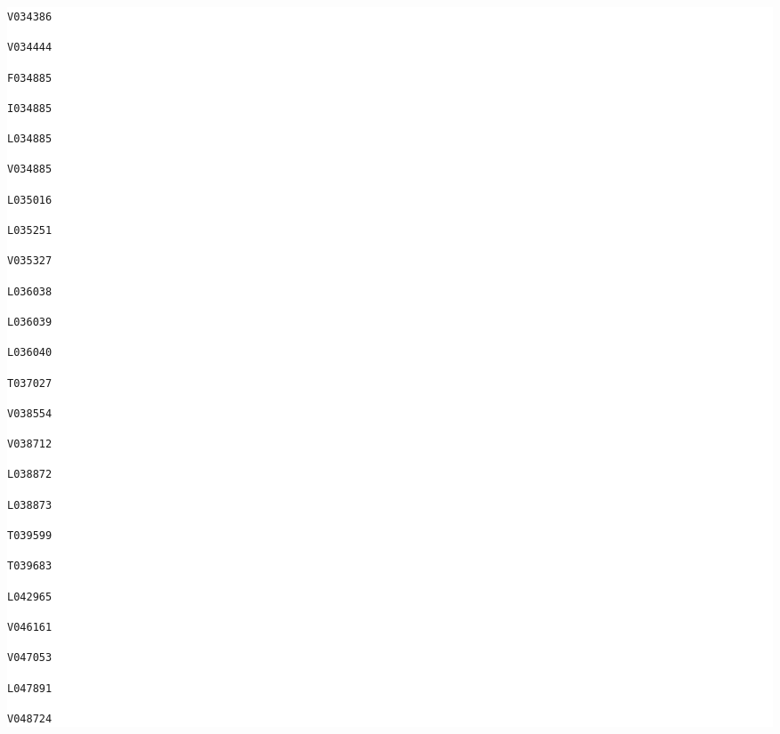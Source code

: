 ```@docs
V034386
```
```@docs
V034444
```
```@docs
F034885
```
```@docs
I034885
```
```@docs
L034885
```
```@docs
V034885
```
```@docs
L035016
```
```@docs
L035251
```
```@docs
V035327
```
```@docs
L036038
```
```@docs
L036039
```
```@docs
L036040
```
```@docs
T037027
```
```@docs
V038554
```
```@docs
V038712
```
```@docs
L038872
```
```@docs
L038873
```
```@docs
T039599
```
```@docs
T039683
```
```@docs
L042965
```
```@docs
V046161
```
```@docs
V047053
```
```@docs
L047891
```
```@docs
V048724
```
```@docs
```